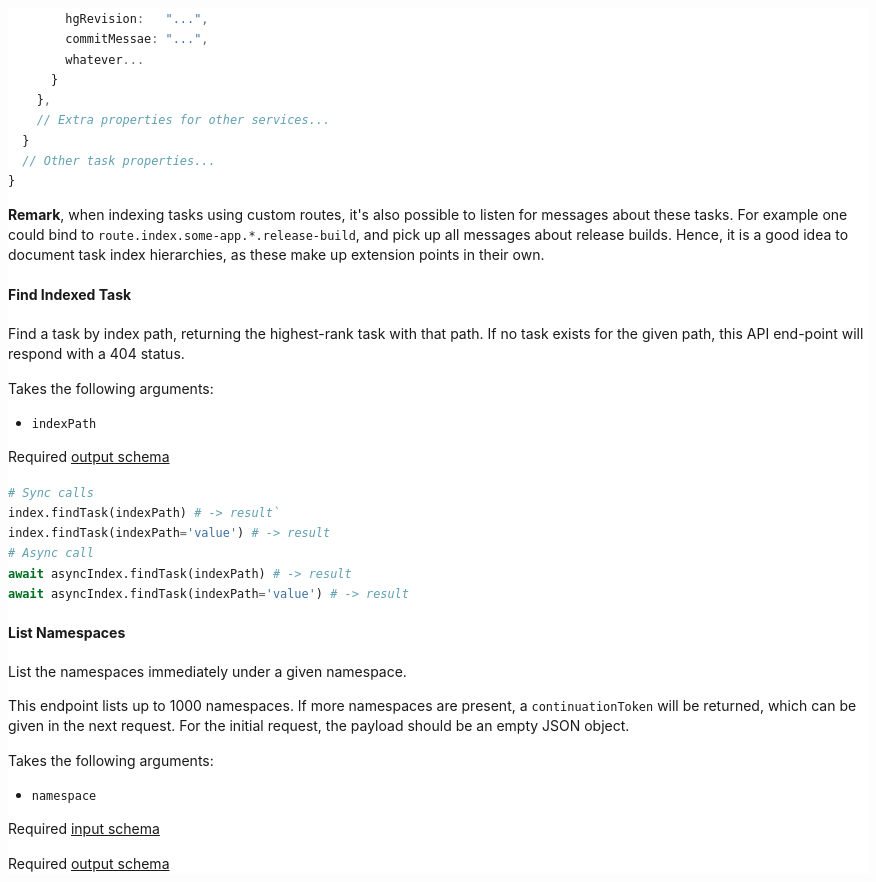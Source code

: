 ```js
        hgRevision:   "...",
        commitMessae: "...",
        whatever...
      }
    },
    // Extra properties for other services...
  }
  // Other task properties...
}
```

**Remark**, when indexing tasks using custom routes, it's also possible
to listen for messages about these tasks. For
example one could bind to `route.index.some-app.*.release-build`,
and pick up all messages about release builds. Hence, it is a
good idea to document task index hierarchies, as these make up extension
points in their own.
#### Find Indexed Task
Find a task by index path, returning the highest-rank task with that path. If no
task exists for the given path, this API end-point will respond with a 404 status.



Takes the following arguments:

  * `indexPath`

Required [output schema](http://schemas.taskcluster.net/index/v1/indexed-task-response.json#)

```python
# Sync calls
index.findTask(indexPath) # -> result`
index.findTask(indexPath='value') # -> result
# Async call
await asyncIndex.findTask(indexPath) # -> result
await asyncIndex.findTask(indexPath='value') # -> result
```

#### List Namespaces
List the namespaces immediately under a given namespace.

This endpoint
lists up to 1000 namespaces. If more namespaces are present, a
`continuationToken` will be returned, which can be given in the next
request. For the initial request, the payload should be an empty JSON
object.



Takes the following arguments:

  * `namespace`

Required [input schema](http://schemas.taskcluster.net/index/v1/list-namespaces-request.json#)

Required [output schema](http://schemas.taskcluster.net/index/v1/list-namespaces-response.json#)
